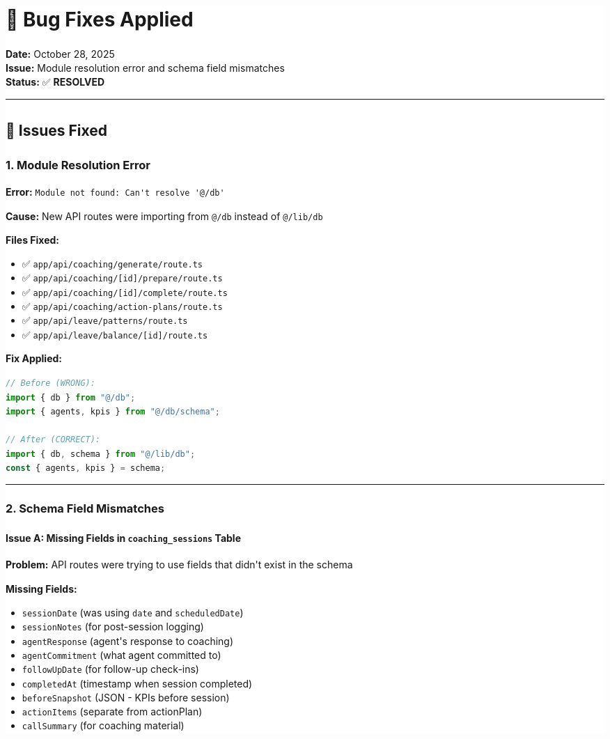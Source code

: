 # 🔧 Bug Fixes Applied

**Date:** October 28, 2025  
**Issue:** Module resolution error and schema field mismatches  
**Status:** ✅ **RESOLVED**

---

## 🐛 Issues Fixed

### 1. Module Resolution Error
**Error:** `Module not found: Can't resolve '@/db'`

**Cause:** New API routes were importing from `@/db` instead of `@/lib/db`

**Files Fixed:**
- ✅ `app/api/coaching/generate/route.ts`
- ✅ `app/api/coaching/[id]/prepare/route.ts`
- ✅ `app/api/coaching/[id]/complete/route.ts`
- ✅ `app/api/coaching/action-plans/route.ts`
- ✅ `app/api/leave/patterns/route.ts`
- ✅ `app/api/leave/balance/[id]/route.ts`

**Fix Applied:**
```typescript
// Before (WRONG):
import { db } from "@/db";
import { agents, kpis } from "@/db/schema";

// After (CORRECT):
import { db, schema } from "@/lib/db";
const { agents, kpis } = schema;
```

---

### 2. Schema Field Mismatches

#### Issue A: Missing Fields in `coaching_sessions` Table

**Problem:** API routes were trying to use fields that didn't exist in the schema

**Missing Fields:**
- `sessionDate` (was using `date` and `scheduledDate`)
- `sessionNotes` (for post-session logging)
- `agentResponse` (agent's response to coaching)
- `agentCommitment` (what agent committed to)
- `followUpDate` (for follow-up check-ins)
- `completedAt` (timestamp when session completed)
- `beforeSnapshot` (JSON - KPIs before session)
- `actionItems` (separate from actionPlan)
- `callSummary` (for coaching material)
